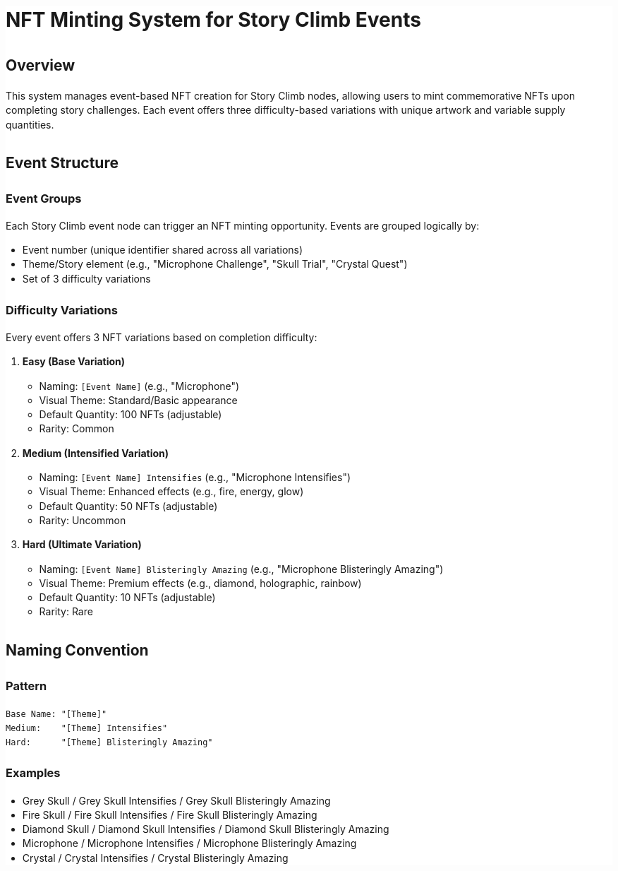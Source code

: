 # NFT Minting System for Story Climb Events

## Overview
This system manages event-based NFT creation for Story Climb nodes, allowing users to mint commemorative NFTs upon completing story challenges. Each event offers three difficulty-based variations with unique artwork and variable supply quantities.

## Event Structure

### Event Groups
Each Story Climb event node can trigger an NFT minting opportunity. Events are grouped logically by:
- Event number (unique identifier shared across all variations)
- Theme/Story element (e.g., "Microphone Challenge", "Skull Trial", "Crystal Quest")
- Set of 3 difficulty variations

### Difficulty Variations
Every event offers 3 NFT variations based on completion difficulty:

1. **Easy (Base Variation)**
   - Naming: `[Event Name]` (e.g., "Microphone")
   - Visual Theme: Standard/Basic appearance
   - Default Quantity: 100 NFTs (adjustable)
   - Rarity: Common

2. **Medium (Intensified Variation)**
   - Naming: `[Event Name] Intensifies` (e.g., "Microphone Intensifies")
   - Visual Theme: Enhanced effects (e.g., fire, energy, glow)
   - Default Quantity: 50 NFTs (adjustable)
   - Rarity: Uncommon

3. **Hard (Ultimate Variation)**
   - Naming: `[Event Name] Blisteringly Amazing` (e.g., "Microphone Blisteringly Amazing")
   - Visual Theme: Premium effects (e.g., diamond, holographic, rainbow)
   - Default Quantity: 10 NFTs (adjustable)
   - Rarity: Rare

## Naming Convention

### Pattern
```
Base Name: "[Theme]"
Medium:    "[Theme] Intensifies"
Hard:      "[Theme] Blisteringly Amazing"
```

### Examples
- Grey Skull / Grey Skull Intensifies / Grey Skull Blisteringly Amazing
- Fire Skull / Fire Skull Intensifies / Fire Skull Blisteringly Amazing
- Diamond Skull / Diamond Skull Intensifies / Diamond Skull Blisteringly Amazing
- Microphone / Microphone Intensifies / Microphone Blisteringly Amazing
- Crystal / Crystal Intensifies / Crystal Blisteringly Amazing
